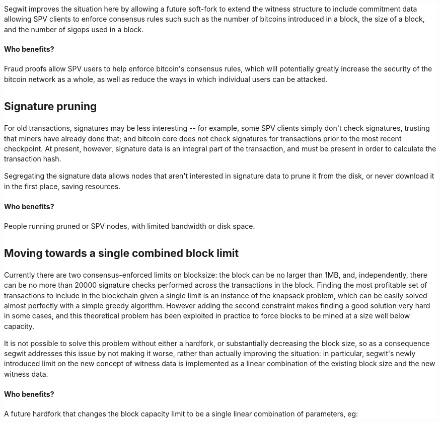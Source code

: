 Segwit improves the situation here by allowing a future soft-fork to
extend the witness structure to include commitment data allowing SPV
clients to enforce consensus rules such such as the number of bitcoins
introduced in a block, the size of a block, and the number of sigops
used in a block.

#### Who benefits?

Fraud proofs allow SPV users to help enforce bitcoin's consensus rules,
which will potentially greatly increase the security of the bitcoin
network as a whole, as well as reduce the ways in which individual users
can be attacked.

## Signature pruning

For old transactions, signatures may be less interesting -- for example,
some SPV clients simply don't check signatures, trusting that miners
have already done that; and bitcoin core does not check signatures for
transactions prior to the most recent checkpoint. At present, however,
signature data is an integral part of the transaction, and must be
present in order to calculate the transaction hash.

Segregating the signature data allows nodes that aren't interested in
signature data to prune it from the disk, or never download it in the
first place, saving resources.

#### Who benefits?

People running pruned or SPV nodes, with limited bandwidth or disk space.

## Moving towards a single combined block limit

Currently there are two consensus-enforced limits on blocksize: the
block can be no larger than 1MB, and, independently, there can be no
more than 20000 signature checks performed across the transactions in
the block. Finding the most profitable set of transactions to include
in the blockchain given a single limit is an instance of the knapsack
problem, which can be easily solved almost perfectly with a simple
greedy algorithm. However adding the second constraint makes finding a
good solution very hard in some cases, and this theoretical problem has
been exploited in practice to force blocks to be mined at a size well
below capacity.

It is not possible to solve this problem without either a hardfork,
or substantially decreasing the block size, so as a consequence segwit
addresses this issue by not making it worse, rather than actually
improving the situation: in particular, segwit's newly introduced limit
on the new concept of witness data is implemented as a linear combination
of the existing block size and the new witness data.

#### Who benefits?

A future hardfork that changes the block capacity limit to be a single
linear combination of parameters, eg:
